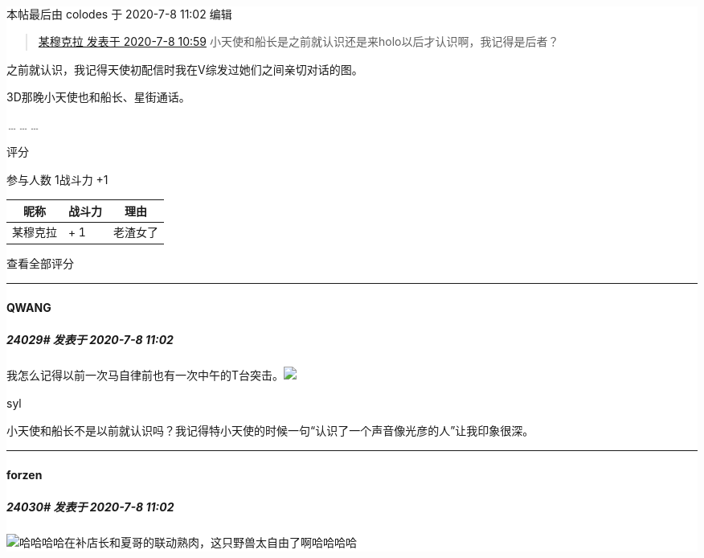  本帖最后由 colodes 于 2020-7-8 11:02 编辑 
<blockquote><a href="httphttps://bbs.saraba1st.com/2b/forum.php?mod=redirect&amp;goto=findpost&amp;pid=48113887&amp;ptid=1941579" target="_blank">某穆克拉 发表于 2020-7-8 10:59</a>
小天使和船长是之前就认识还是来holo以后才认识啊，我记得是后者？</blockquote>
之前就认识，我记得天使初配信时我在V综发过她们之间亲切对话的图。

3D那晚小天使也和船长、星街通话。



﹍﹍﹍

评分





 参与人数 1战斗力 +1

|昵称|战斗力|理由|
|----|---|---|
| 某穆克拉| + 1|老渣女了|



查看全部评分






-----

####  QWANG  
##### 24029#       发表于 2020-7-8 11:02




我怎么记得以前一次马自律前也有一次中午的T台突击。<img src="https://static.saraba1st.com/image/smiley/face2017/067.png" referrerpolicy="no-referrer">

syl

小天使和船长不是以前就认识吗？我记得特小天使的时候一句“认识了一个声音像光彦的人”让我印象很深。







-----

####  forzen  
##### 24030#       发表于 2020-7-8 11:02



<img src="https://static.saraba1st.com/image/smiley/face2017/066.png" referrerpolicy="no-referrer">哈哈哈哈在补店长和夏哥的联动熟肉，这只野兽太自由了啊哈哈哈哈





